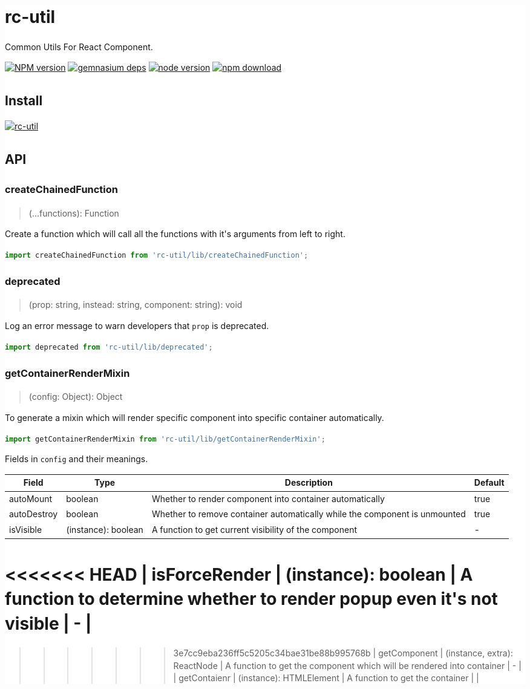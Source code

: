 # rc-util

Common Utils For React Component.

[![NPM version][npm-image]][npm-url]
[![gemnasium deps][gemnasium-image]][gemnasium-url]
[![node version][node-image]][node-url]
[![npm download][download-image]][download-url]

[npm-image]: http://img.shields.io/npm/v/rc-util.svg?style=flat-square
[npm-url]: http://npmjs.org/package/rc-util
[travis-image]: https://img.shields.io/travis/react-component/util.svg?style=flat-square
[travis-url]: https://travis-ci.org/react-component/util
[coveralls-image]: https://img.shields.io/coveralls/react-component/util.svg?style=flat-square
[coveralls-url]: https://coveralls.io/r/react-component/util?branch=master
[gemnasium-image]: http://img.shields.io/gemnasium/react-component/util.svg?style=flat-square
[gemnasium-url]: https://gemnasium.com/react-component/util
[node-image]: https://img.shields.io/badge/node.js-%3E=_0.10-green.svg?style=flat-square
[node-url]: http://nodejs.org/download/
[download-image]: https://img.shields.io/npm/dm/rc-util.svg?style=flat-square
[download-url]: https://npmjs.org/package/rc-util

## Install

[![rc-util](https://nodei.co/npm/rc-util.png)](https://npmjs.org/package/rc-util)

## API

### createChainedFunction

> (...functions): Function

Create a function which will call all the functions with it's arguments from left to right.

```jsx
import createChainedFunction from 'rc-util/lib/createChainedFunction';
```

### deprecated

> (prop: string, instead: string, component: string): void

Log an error message to warn developers that `prop` is deprecated.

```jsx
import deprecated from 'rc-util/lib/deprecated';
```

### getContainerRenderMixin

> (config: Object): Object

To generate a mixin which will render specific component into specific container automatically.

```jsx
import getContainerRenderMixin from 'rc-util/lib/getContainerRenderMixin';
```

Fields in `config` and their meanings.

| Field | Type | Description | Default |
|-------|------|-------------|---------|
| autoMount | boolean | Whether to render component into container automatically | true |
| autoDestroy | boolean | Whether to remove container automatically while the component is unmounted | true |
| isVisible | (instance): boolean | A function to get current visibility of the component | - |
<<<<<<< HEAD
| isForceRender | (instance): boolean | A function to determine whether to render popup even it's not visible | - |
=======
>>>>>>> 3e7cc9eba236ff5c5205c34bae31be88b995768b
| getComponent | (instance, extra): ReactNode | A function to get the component which will be rendered into container | - |
| getContaienr | (instance): HTMLElement | A function to get the container | |
